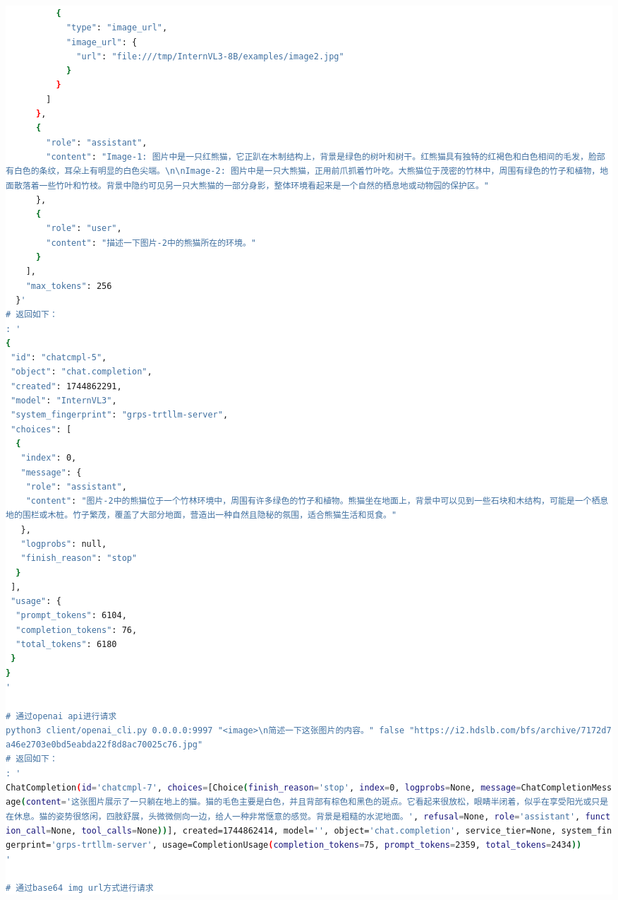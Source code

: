 ```bash
          {
            "type": "image_url",
            "image_url": {
              "url": "file:///tmp/InternVL3-8B/examples/image2.jpg"
            }
          }
        ]
      },
      {
        "role": "assistant",
        "content": "Image-1: 图片中是一只红熊猫，它正趴在木制结构上，背景是绿色的树叶和树干。红熊猫具有独特的红褐色和白色相间的毛发，脸部有白色的条纹，耳朵上有明显的白色尖端。\n\nImage-2: 图片中是一只大熊猫，正用前爪抓着竹叶吃。大熊猫位于茂密的竹林中，周围有绿色的竹子和植物，地面散落着一些竹叶和竹枝。背景中隐约可见另一只大熊猫的一部分身影，整体环境看起来是一个自然的栖息地或动物园的保护区。"
      },
      {
        "role": "user",
        "content": "描述一下图片-2中的熊猫所在的环境。"
      }
    ],
    "max_tokens": 256
  }'
# 返回如下：
: '
{
 "id": "chatcmpl-5",
 "object": "chat.completion",
 "created": 1744862291,
 "model": "InternVL3",
 "system_fingerprint": "grps-trtllm-server",
 "choices": [
  {
   "index": 0,
   "message": {
    "role": "assistant",
    "content": "图片-2中的熊猫位于一个竹林环境中，周围有许多绿色的竹子和植物。熊猫坐在地面上，背景中可以见到一些石块和木结构，可能是一个栖息地的围栏或木桩。竹子繁茂，覆盖了大部分地面，营造出一种自然且隐秘的氛围，适合熊猫生活和觅食。"
   },
   "logprobs": null,
   "finish_reason": "stop"
  }
 ],
 "usage": {
  "prompt_tokens": 6104,
  "completion_tokens": 76,
  "total_tokens": 6180
 }
}
'

# 通过openai api进行请求
python3 client/openai_cli.py 0.0.0.0:9997 "<image>\n简述一下这张图片的内容。" false "https://i2.hdslb.com/bfs/archive/7172d7a46e2703e0bd5eabda22f8d8ac70025c76.jpg"
# 返回如下：
: '
ChatCompletion(id='chatcmpl-7', choices=[Choice(finish_reason='stop', index=0, logprobs=None, message=ChatCompletionMessage(content='这张图片展示了一只躺在地上的猫。猫的毛色主要是白色，并且背部有棕色和黑色的斑点。它看起来很放松，眼睛半闭着，似乎在享受阳光或只是在休息。猫的姿势很悠闲，四肢舒展，头微微侧向一边，给人一种非常惬意的感觉。背景是粗糙的水泥地面。', refusal=None, role='assistant', function_call=None, tool_calls=None))], created=1744862414, model='', object='chat.completion', service_tier=None, system_fingerprint='grps-trtllm-server', usage=CompletionUsage(completion_tokens=75, prompt_tokens=2359, total_tokens=2434))
'

# 通过base64 img url方式进行请求
```